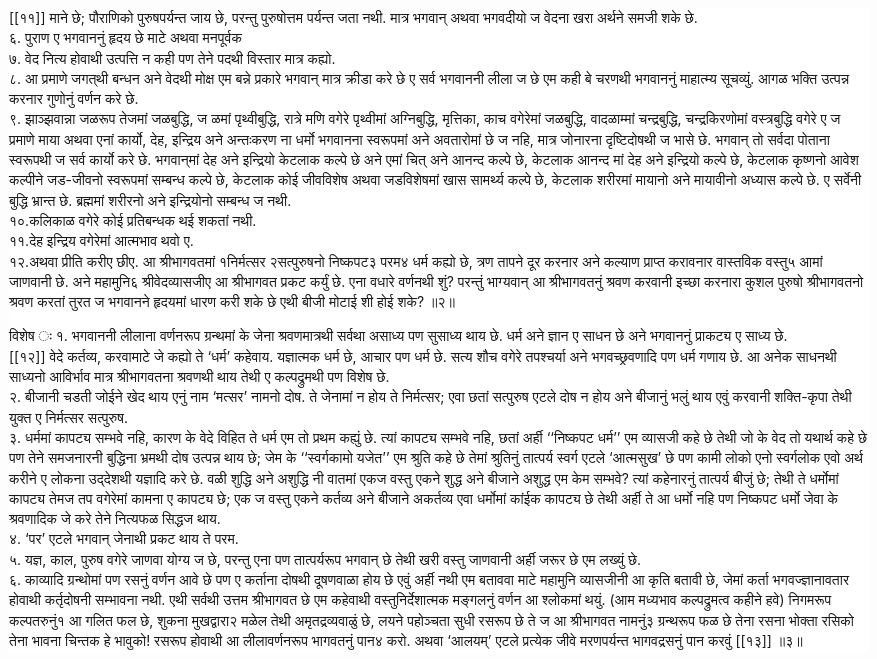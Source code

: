  [[११]] माने छे; पौराणिको पुरुषपर्यन्त जाय छे, परन्तु पुरुषोत्तम पर्यन्त जता नथी. मात्र
भगवान्‌ अथवा भगवदीयो ज वेदना खरा अर्थने समजी शके छे.  
६. पुराण ए भगवाननुं हृदय छे माटे अथवा मनपूर्वक  
७. वेद नित्य होवाथी उत्पत्ति न कही पण तेने पदथी विस्तार मात्र कह्यो.  
८. आ प्रमाणे जगत्‌थी बन्धन अने वेदथी मोक्ष एम बन्ने प्रकारे भगवान्‌ मात्र क्रीडा करे
छे ए सर्व भगवाननी लीला ज छे एम कही बे चरणथी भगवाननुं माहात्म्य सूचव्युं.
आगळ भक्ति उत्पन्न करनार गुणोनुं वर्णन करे छे.  
९. झाञ्झवान्ना जळरूप तेजमां जळबुद्धि, ज ळमां पृथ्वीबुद्धि, रात्रे मणि वगेरे पृथ्वीमां
अग्निबुद्धि, मृत्तिका, काच वगेरेमां जळबुद्धि, वादळाम्मां चन्द्रबुद्धि, चन्द्रकिरणोमां वस्त्रबुद्धि
वगेरे ए ज प्रमाणे माया अथवा एनां कार्यो, देह, इन्द्रिय अने अन्तःकरण ना धर्मो
भगवानना स्वरूपमां अने अवतारोमां छे ज नहि, मात्र जोनारना दृष्टिदोषथी ज भासे छे.
भगवान्‌ तो सर्वदा पोताना स्वरूपथी ज सर्व कार्यो करे छे. भगवान्‌मां देह अने इन्द्रियो
केटलाक कल्पे छे अने एमां चित्‌ अने आनन्द कल्पे छे, केटलाक आनन्द मां देह अने
इन्द्रियो कल्पे छे, केटलाक कृष्णनो आवेश कल्पीने जड-जीवनो स्वरूपमां सम्बन्ध कल्पे छे,
केटलाक कोई जीवविशेष अथवा जडविशेषमां खास सामर्थ्य कल्पे छे, केटलाक शरीरमां मायानो
अने मायावीनो अध्यास कल्पे छे. ए सर्वेनी बुद्धि भ्रान्त छे. ब्रह्ममां शरीरनो अने
इन्द्रियोनो सम्बन्ध ज नथी.  
१०.कलिकाळ वगेरे कोई प्रतिबन्धक थई शकतां नथी.  
११.देह इन्द्रिय वगेरेमां आत्मभाव थवो ए.  
१२.अथवा प्रीति करीए छीए.
आ श्रीभागवतमां १निर्मत्सर २सत्पुरुषनो निष्कपट३ परम४ धर्म कह्यो छे, त्रण
तापने दूर करनार अने कल्याण प्राप्त करावनार वास्तविक वस्तु५ आमां जाणवानी
छे. अने महामुनि६ श्रीवेदव्यासजीए आ श्रीभागवत प्रकट कर्युं छे. एना वधारे
वर्णनथी शुं? परन्तुं भाग्यवान्‌ आ श्रीभागवतनुं श्रवण करवानी इच्छा करनारा
कुशल पुरुषो श्रीभागवतनो श्रवण करतां तुरत ज भगवानने हृदयमां धारण करी शके
छे एथी बीजी मोटाई शी होई शके? ॥२॥

विशेष ः १. भगवाननी लीलाना वर्णनरूप ग्रन्थमां के जेना श्रवणमात्रथी सर्वथा असाध्य
पण सुसाध्य थाय छे. धर्म अने ज्ञान ए साधन छे अने भगवाननुं प्राकट्य ए साध्य छे.  
 [[१२]] वेदे कर्तव्य, करवामाटे जे कह्यो ते ‘धर्म’ कहेवाय. यज्ञात्मक धर्म छे, आचार पण धर्म छे.
सत्य शौच वगेरे तपश्चर्या अने भगवच्छ्रवणादि पण धर्म गणाय छे. आ अनेक साधनथी
साध्यनो आविर्भाव मात्र श्रीभागवतना श्रवणथी थाय तेथी ए कल्पद्रुमथी पण विशेष छे.  
२. बीजानी चडती जोईने खेद थाय एनुं नाम ‘मत्सर’ नामनो दोष. ते जेनामां न होय ते
निर्मत्सर; एवा छतां सत्पुरुष एटले दोष न होय अने बीजानुं भलुं थाय एवुं करवानी
शक्ति-कृपा तेथी युक्त ए निर्मत्सर सत्पुरुष.  
३. धर्ममां कापट्य सम्भवे नहि, कारण के वेदे विहित ते धर्म एम तो प्रथम कह्युं छे. त्यां
कापट्य सम्भवे नहि, छतां अर्ही ‘‘निष्कपट धर्म’’ एम व्यासजी कहे छे तेथी जो के वेद तो
यथार्थ कहे छे पण तेने समजनारनी बुद्धिना भ्रमथी दोष उत्पन्न थाय छे; जेम के
‘‘स्वर्गकामो यजेत’’ एम श्रुति कहे छे तेमां श्रुतिनुं तात्पर्य स्वर्ग एटले ‘आत्मसुख’ छे
पण कामी लोको एनो स्वर्गलोक एवो अर्थ करीने ए लोकना उद्‌देशथी यज्ञादि करे छे. वळी
शुद्धि अने अशुद्धि नी वातमां एकज वस्तु एकने शुद्ध अने बीजाने अशुद्ध एम केम
सम्भवे? त्यां कहेनारनुं तात्पर्य बीजुं छे; तेथी ते धर्मोमां कापट्य तेमज तप वगेरेमां कामना
ए कापट्य छे; एक ज वस्तु एकने कर्तव्य अने बीजाने अकर्तव्य एवा धर्मोमां कांईक
कापट्य छे तेथी अर्ही ते आ धर्मो नहि पण निष्कपट धर्मो जेवा के श्रवणादिक जे करे तेने
नित्यफळ सिद्धज थाय.  
४. ‘पर’ एटले भगवान्‌ जेनाथी प्रकट थाय ते परम.  
५. यज्ञ, काल, पुरुष वगेरे जाणवा योग्य ज छे, परन्तु एना पण तात्पर्यरूप भगवान्‌ छे
तेथी खरी वस्तु जाणवानी अर्ही जरूर छे एम लख्युं छे.  
६. काव्यादि ग्रन्थोमां पण रसनुं वर्णन आवे छे पण ए कर्ताना दोषथी दूषणवाळा होय छे
एवुं अर्ही नथी एम बताववा माटे महामुनि व्यासजीनी आ कृति बतावी छे, जेमां कर्ता
भगवज्ज्ञानावतार होवाथी कर्तृदोषनी सम्भावना नथी. एथी सर्वथी उत्तम श्रीभागवत छे
एम कहेवाथी वस्तुनिर्देशात्मक मङ्गलनुं वर्णन आ श्लोकमां थयुं.
(आम मध्यभाव कल्पद्रुमत्व कहीने हवे) निगमरूप कल्पतरुनुं१ आ गलित फल
छे, शुकना मुखद्वारा२ मळेल तेथी अमृतद्रव्यवाळुं छे, लयने पहोञ्चता सुधी रसरूप
छे ते ज आ श्रीभागवत नामनुं३ ग्रन्थरूप फळ छे तेना रसना भोक्ता रसिको तेना
भावना चिन्तक हे भावुको! रसरूप होवाथी आ लीलावर्णनरूप भागवतनुं पान४
करो. अथवा ‘आलयम्‌’ एटले प्रत्येक जीवे मरणपर्यन्त भागवद्रसनुं पान करवुं
 [[१३]] ॥३॥
